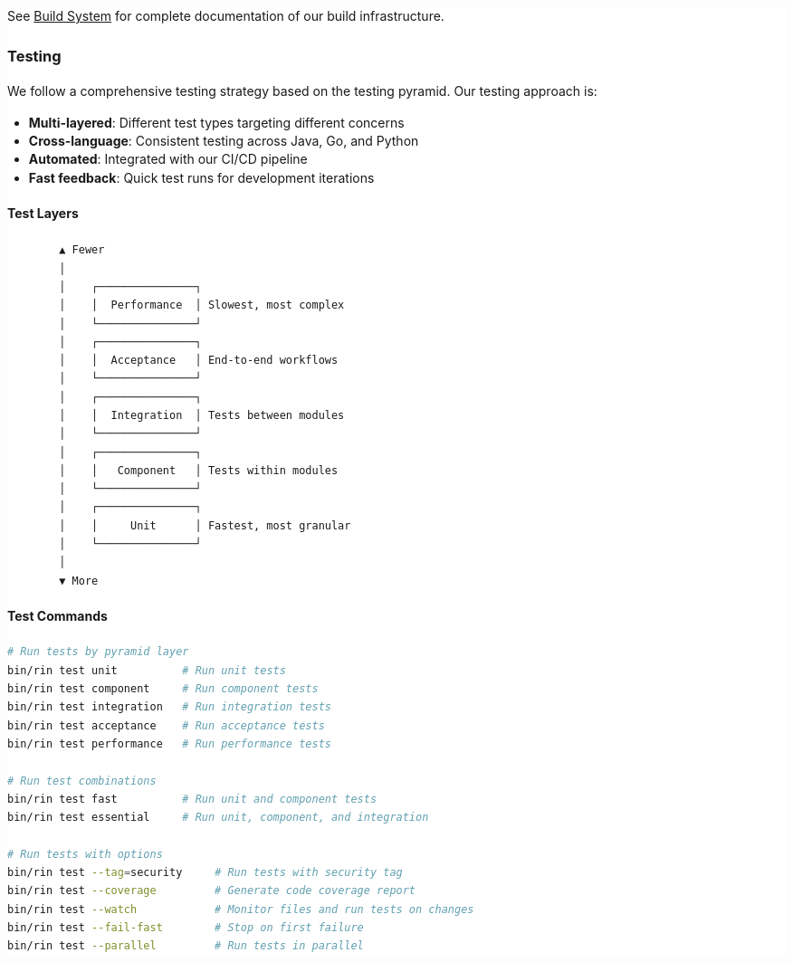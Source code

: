See [Build System](docs/development/build-system.md) for complete documentation of our build infrastructure.

### Testing

We follow a comprehensive testing strategy based on the testing pyramid. Our testing approach is:

- **Multi-layered**: Different test types targeting different concerns
- **Cross-language**: Consistent testing across Java, Go, and Python
- **Automated**: Integrated with our CI/CD pipeline
- **Fast feedback**: Quick test runs for development iterations

#### Test Layers

```
        ▲ Fewer
        │
        │    ┌───────────────┐
        │    │  Performance  │ Slowest, most complex
        │    └───────────────┘
        │    ┌───────────────┐
        │    │  Acceptance   │ End-to-end workflows
        │    └───────────────┘
        │    ┌───────────────┐
        │    │  Integration  │ Tests between modules
        │    └───────────────┘
        │    ┌───────────────┐
        │    │   Component   │ Tests within modules
        │    └───────────────┘
        │    ┌───────────────┐
        │    │     Unit      │ Fastest, most granular
        │    └───────────────┘
        │
        ▼ More
```

#### Test Commands

```bash
# Run tests by pyramid layer
bin/rin test unit          # Run unit tests
bin/rin test component     # Run component tests
bin/rin test integration   # Run integration tests
bin/rin test acceptance    # Run acceptance tests
bin/rin test performance   # Run performance tests

# Run test combinations
bin/rin test fast          # Run unit and component tests
bin/rin test essential     # Run unit, component, and integration

# Run tests with options
bin/rin test --tag=security     # Run tests with security tag
bin/rin test --coverage         # Generate code coverage report
bin/rin test --watch            # Monitor files and run tests on changes
bin/rin test --fail-fast        # Stop on first failure
bin/rin test --parallel         # Run tests in parallel
```
